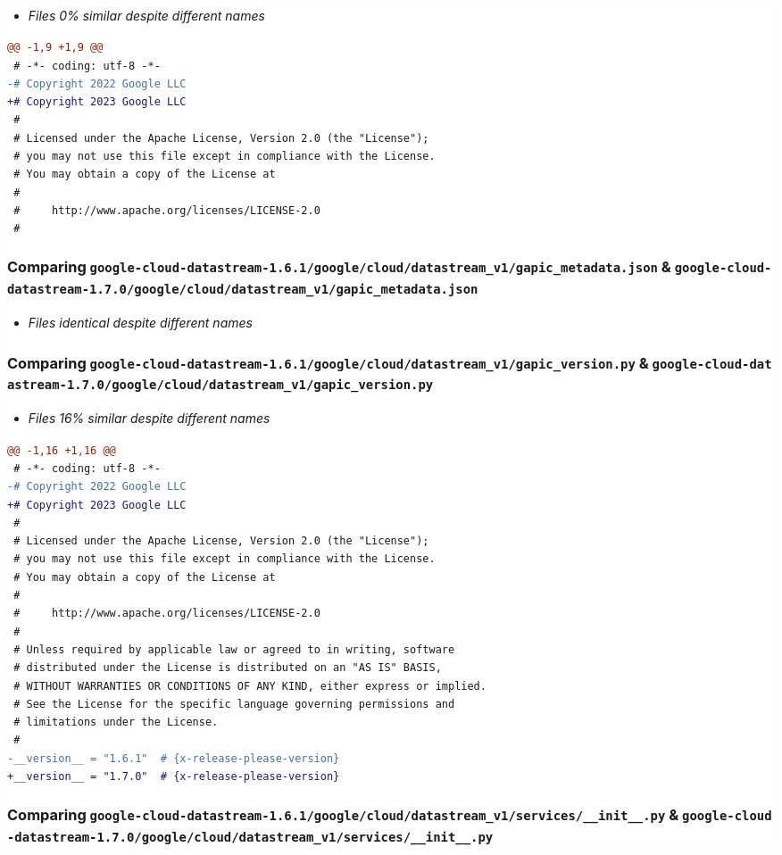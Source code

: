  * *Files 0% similar despite different names*

```diff
@@ -1,9 +1,9 @@
 # -*- coding: utf-8 -*-
-# Copyright 2022 Google LLC
+# Copyright 2023 Google LLC
 #
 # Licensed under the Apache License, Version 2.0 (the "License");
 # you may not use this file except in compliance with the License.
 # You may obtain a copy of the License at
 #
 #     http://www.apache.org/licenses/LICENSE-2.0
 #
```

### Comparing `google-cloud-datastream-1.6.1/google/cloud/datastream_v1/gapic_metadata.json` & `google-cloud-datastream-1.7.0/google/cloud/datastream_v1/gapic_metadata.json`

 * *Files identical despite different names*

### Comparing `google-cloud-datastream-1.6.1/google/cloud/datastream_v1/gapic_version.py` & `google-cloud-datastream-1.7.0/google/cloud/datastream_v1/gapic_version.py`

 * *Files 16% similar despite different names*

```diff
@@ -1,16 +1,16 @@
 # -*- coding: utf-8 -*-
-# Copyright 2022 Google LLC
+# Copyright 2023 Google LLC
 #
 # Licensed under the Apache License, Version 2.0 (the "License");
 # you may not use this file except in compliance with the License.
 # You may obtain a copy of the License at
 #
 #     http://www.apache.org/licenses/LICENSE-2.0
 #
 # Unless required by applicable law or agreed to in writing, software
 # distributed under the License is distributed on an "AS IS" BASIS,
 # WITHOUT WARRANTIES OR CONDITIONS OF ANY KIND, either express or implied.
 # See the License for the specific language governing permissions and
 # limitations under the License.
 #
-__version__ = "1.6.1"  # {x-release-please-version}
+__version__ = "1.7.0"  # {x-release-please-version}
```

### Comparing `google-cloud-datastream-1.6.1/google/cloud/datastream_v1/services/__init__.py` & `google-cloud-datastream-1.7.0/google/cloud/datastream_v1/services/__init__.py`
